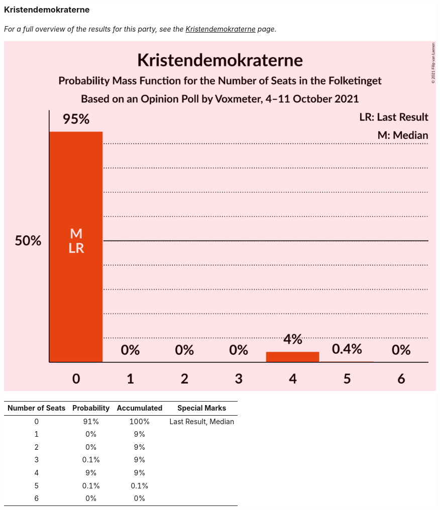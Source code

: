 ### Kristendemokraterne

*For a full overview of the results for this party, see the [Kristendemokraterne](party-kristendemokraterne.html) page.*

![Graph with seats probability mass function not yet produced](2021-10-11-Voxmeter-seats-pmf-kristendemokraterne.png "Seats Probability Mass Function")

| Number of Seats | Probability | Accumulated | Special Marks |
|:---------------:|:-----------:|:-----------:|:-------------:|
| 0 | 91% | 100% | Last Result, Median |
| 1 | 0% | 9% |  |
| 2 | 0% | 9% |  |
| 3 | 0.1% | 9% |  |
| 4 | 9% | 9% |  |
| 5 | 0.1% | 0.1% |  |
| 6 | 0% | 0% |  |
